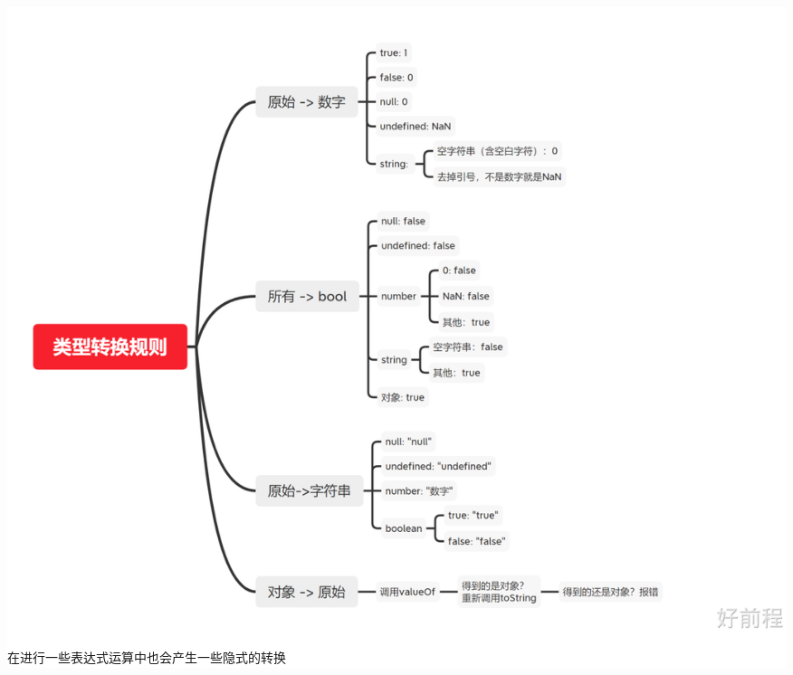 ![](assets/20230725_190755_1669800314790-d4a66ba5-e084-46c0-b716-44ac426399be.png)

在进行一些表达式运算中也会产生一些隐式的转换

